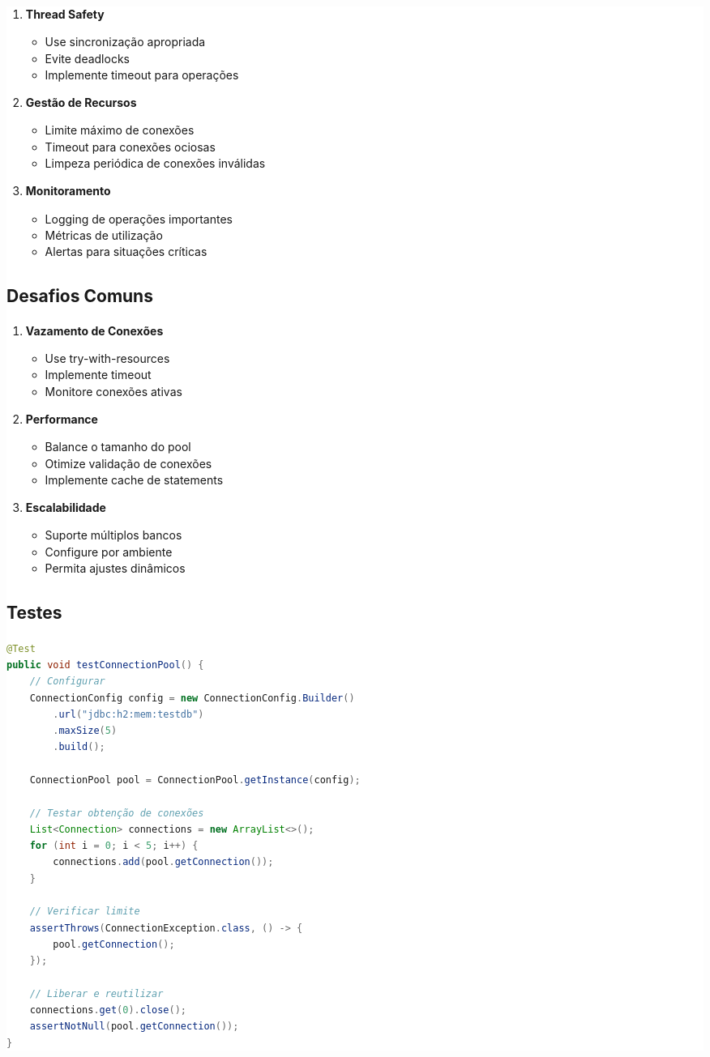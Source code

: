 1. **Thread Safety**
   - Use sincronização apropriada
   - Evite deadlocks
   - Implemente timeout para operações

2. **Gestão de Recursos**
   - Limite máximo de conexões
   - Timeout para conexões ociosas
   - Limpeza periódica de conexões inválidas

3. **Monitoramento**
   - Logging de operações importantes
   - Métricas de utilização
   - Alertas para situações críticas

## Desafios Comuns

1. **Vazamento de Conexões**
   - Use try-with-resources
   - Implemente timeout
   - Monitore conexões ativas

2. **Performance**
   - Balance o tamanho do pool
   - Otimize validação de conexões
   - Implemente cache de statements

3. **Escalabilidade**
   - Suporte múltiplos bancos
   - Configure por ambiente
   - Permita ajustes dinâmicos

## Testes

```java
@Test
public void testConnectionPool() {
    // Configurar
    ConnectionConfig config = new ConnectionConfig.Builder()
        .url("jdbc:h2:mem:testdb")
        .maxSize(5)
        .build();
    
    ConnectionPool pool = ConnectionPool.getInstance(config);
    
    // Testar obtenção de conexões
    List<Connection> connections = new ArrayList<>();
    for (int i = 0; i < 5; i++) {
        connections.add(pool.getConnection());
    }
    
    // Verificar limite
    assertThrows(ConnectionException.class, () -> {
        pool.getConnection();
    });
    
    // Liberar e reutilizar
    connections.get(0).close();
    assertNotNull(pool.getConnection());
}
```

